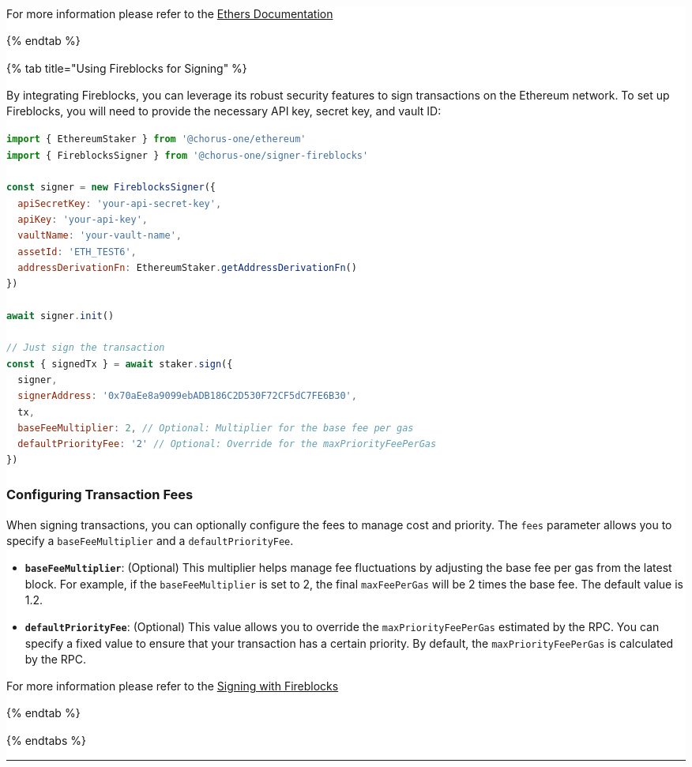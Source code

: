 For more information please refer to the [Ethers Documentation](https://docs.ethers.org/)

{% endtab %}

{% tab title="Using Fireblocks for Signing" %}

By integrating Fireblocks, you can leverage its robust security features to sign transactions on the Ethereum network. To set up Fireblocks, you will need to provide the necessary API key, secret key, and vault ID:

```javascript
import { EthereumStaker } from '@chorus-one/ethereum'
import { FireblocksSigner } from '@chorus-one/signer-fireblocks'

const signer = new FireblocksSigner({
  apiSecretKey: 'your-api-secret-key',
  apiKey: 'your-api-key',
  vaultName: 'your-vault-name',
  assetId: 'ETH_TEST6',
  addressDerivationFn: EthereumStaker.getAddressDerivationFn()
})

await signer.init()

// Just sign the transaction
const { signedTx } = await staker.sign({
  signer,
  signerAddress: '0x70aEe8a9099ebADB186C2D530F72CF5dC7FE6B30',
  tx,
  baseFeeMultiplier: 2, // Optional: Multiplier for the base fee per gas
  defaultPriorityFee: '2' // Optional: Override for the maxPriorityFeePerGas
})
```

### Configuring Transaction Fees

When signing transactions, you can optionally configure the fees to manage cost and priority. The `fees` parameter allows you to specify a `baseFeeMultiplier` and a `defaultPriorityFee`.

- **`baseFeeMultiplier`**: (Optional) This multiplier helps manage fee fluctuations by adjusting the base fee per gas from the latest block. For example, if the `baseFeeMultiplier` is set to 2, the final `maxFeePerGas` will be 2 times the base fee. The default value is 1.2.

- **`defaultPriorityFee`**: (Optional) This value allows you to override the `maxPriorityFeePerGas` estimated by the RPC. You can specify a fixed value to ensure that your transaction has a certain priority. By default, the `maxPriorityFeePerGas` is calculated by the RPC.

For more information please refer to the [Signing with Fireblocks](../../signers-explained/fireblocks.md)

{% endtab %}

{% endtabs %}

---
